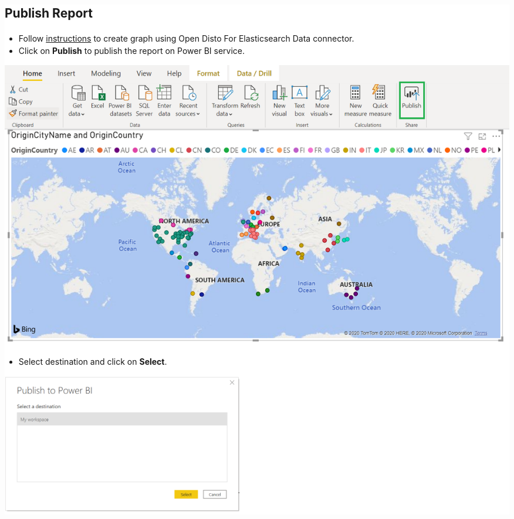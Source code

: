 
## Publish Report

* Follow [instructions](./power_bi_support.md) to create graph using Open Disto For Elasticsearch Data connector.
* Click on **Publish** to publish the report on Power BI service.

<img src="img/pbi_publish_report.png">

* Select destination and click on **Select**.

<img src="img/pbi_select_workspace.png" width=400>
